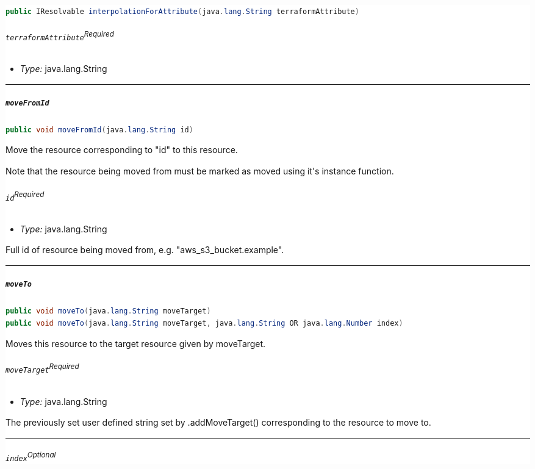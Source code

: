 ```java
public IResolvable interpolationForAttribute(java.lang.String terraformAttribute)
```

###### `terraformAttribute`<sup>Required</sup> <a name="terraformAttribute" id="@cdktf/provider-cloudflare.r2ManagedDomain.R2ManagedDomain.interpolationForAttribute.parameter.terraformAttribute"></a>

- *Type:* java.lang.String

---

##### `moveFromId` <a name="moveFromId" id="@cdktf/provider-cloudflare.r2ManagedDomain.R2ManagedDomain.moveFromId"></a>

```java
public void moveFromId(java.lang.String id)
```

Move the resource corresponding to "id" to this resource.

Note that the resource being moved from must be marked as moved using it's instance function.

###### `id`<sup>Required</sup> <a name="id" id="@cdktf/provider-cloudflare.r2ManagedDomain.R2ManagedDomain.moveFromId.parameter.id"></a>

- *Type:* java.lang.String

Full id of resource being moved from, e.g. "aws_s3_bucket.example".

---

##### `moveTo` <a name="moveTo" id="@cdktf/provider-cloudflare.r2ManagedDomain.R2ManagedDomain.moveTo"></a>

```java
public void moveTo(java.lang.String moveTarget)
public void moveTo(java.lang.String moveTarget, java.lang.String OR java.lang.Number index)
```

Moves this resource to the target resource given by moveTarget.

###### `moveTarget`<sup>Required</sup> <a name="moveTarget" id="@cdktf/provider-cloudflare.r2ManagedDomain.R2ManagedDomain.moveTo.parameter.moveTarget"></a>

- *Type:* java.lang.String

The previously set user defined string set by .addMoveTarget() corresponding to the resource to move to.

---

###### `index`<sup>Optional</sup> <a name="index" id="@cdktf/provider-cloudflare.r2ManagedDomain.R2ManagedDomain.moveTo.parameter.index"></a>

